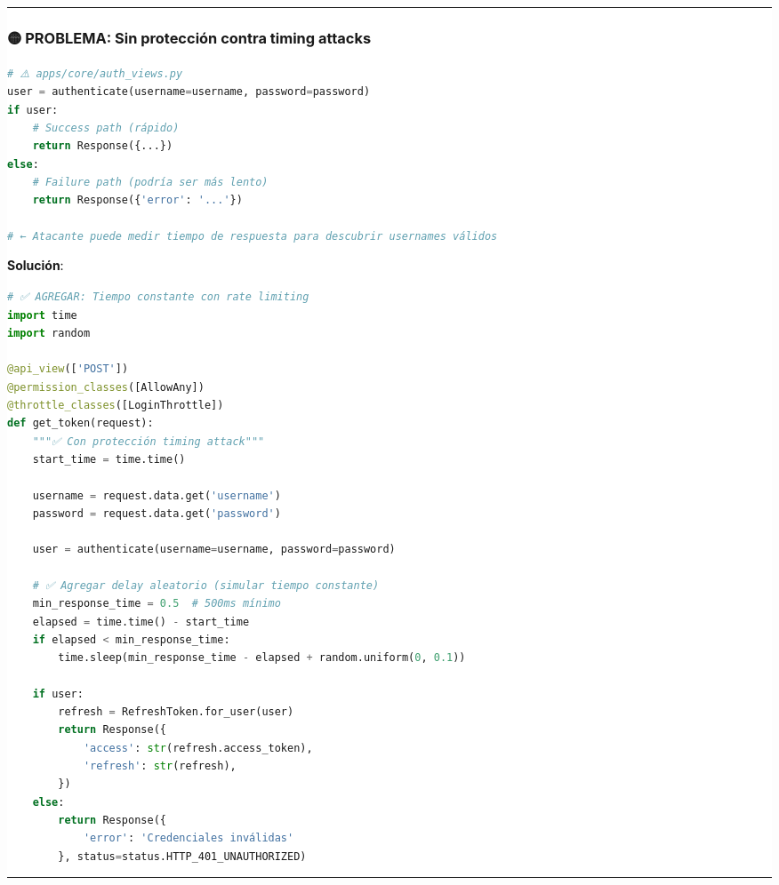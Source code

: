 
---

### 🟡 **PROBLEMA: Sin protección contra timing attacks**

```python
# ⚠️ apps/core/auth_views.py
user = authenticate(username=username, password=password)
if user:
    # Success path (rápido)
    return Response({...})
else:
    # Failure path (podría ser más lento)
    return Response({'error': '...'})

# ← Atacante puede medir tiempo de respuesta para descubrir usernames válidos
```

**Solución**:
```python
# ✅ AGREGAR: Tiempo constante con rate limiting
import time
import random

@api_view(['POST'])
@permission_classes([AllowAny])
@throttle_classes([LoginThrottle])
def get_token(request):
    """✅ Con protección timing attack"""
    start_time = time.time()
    
    username = request.data.get('username')
    password = request.data.get('password')
    
    user = authenticate(username=username, password=password)
    
    # ✅ Agregar delay aleatorio (simular tiempo constante)
    min_response_time = 0.5  # 500ms mínimo
    elapsed = time.time() - start_time
    if elapsed < min_response_time:
        time.sleep(min_response_time - elapsed + random.uniform(0, 0.1))
    
    if user:
        refresh = RefreshToken.for_user(user)
        return Response({
            'access': str(refresh.access_token),
            'refresh': str(refresh),
        })
    else:
        return Response({
            'error': 'Credenciales inválidas'
        }, status=status.HTTP_401_UNAUTHORIZED)
```

---